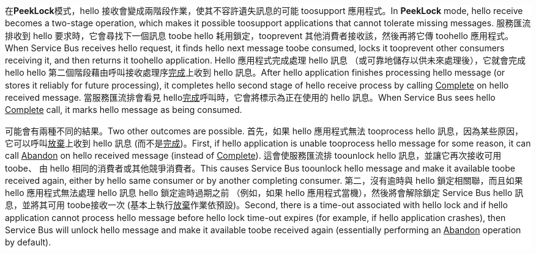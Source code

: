 <span data-ttu-id="2c1c8-175">在**PeekLock**模式，hello 接收會變成兩階段作業，使其不容許遺失訊息的可能 toosupport 應用程式。</span><span class="sxs-lookup"><span data-stu-id="2c1c8-175">In **PeekLock** mode, hello receive becomes a two-stage operation, which makes it possible toosupport applications that cannot tolerate missing messages.</span></span> <span data-ttu-id="2c1c8-176">服務匯流排收到 hello 要求時，它會尋找下一個訊息 toobe hello 耗用鎖定，tooprevent 其他消費者接收該，然後再將它傳 toohello 應用程式。</span><span class="sxs-lookup"><span data-stu-id="2c1c8-176">When Service Bus receives hello request, it finds hello next message toobe consumed, locks it tooprevent other consumers receiving it, and then returns it toohello application.</span></span> <span data-ttu-id="2c1c8-177">Hello 應用程式完成處理 hello 訊息 （或可靠地儲存以供未來處理後），它就會完成 hello hello 第二個階段藉由呼叫接收處理序[完成](/dotnet/api/microsoft.servicebus.messaging.brokeredmessage#Microsoft_ServiceBus_Messaging_BrokeredMessage_Complete)上收到 hello 訊息。</span><span class="sxs-lookup"><span data-stu-id="2c1c8-177">After hello application finishes processing hello message (or stores it reliably for future processing), it completes hello second stage of hello receive process by calling [Complete](/dotnet/api/microsoft.servicebus.messaging.brokeredmessage#Microsoft_ServiceBus_Messaging_BrokeredMessage_Complete) on hello received message.</span></span> <span data-ttu-id="2c1c8-178">當服務匯流排會看見 hello[完成](/dotnet/api/microsoft.servicebus.messaging.brokeredmessage#Microsoft_ServiceBus_Messaging_BrokeredMessage_Complete)呼叫時，它會將標示為正在使用的 hello 訊息。</span><span class="sxs-lookup"><span data-stu-id="2c1c8-178">When Service Bus sees hello [Complete](/dotnet/api/microsoft.servicebus.messaging.brokeredmessage#Microsoft_ServiceBus_Messaging_BrokeredMessage_Complete) call, it marks hello message as being consumed.</span></span>

<span data-ttu-id="2c1c8-179">可能會有兩種不同的結果。</span><span class="sxs-lookup"><span data-stu-id="2c1c8-179">Two other outcomes are possible.</span></span> <span data-ttu-id="2c1c8-180">首先，如果 hello 應用程式無法 tooprocess hello 訊息，因為某些原因，它可以呼叫[放棄](/dotnet/api/microsoft.servicebus.messaging.brokeredmessage#Microsoft_ServiceBus_Messaging_BrokeredMessage_Abandon)上收到 hello 訊息 (而不是[完成](/dotnet/api/microsoft.servicebus.messaging.brokeredmessage#Microsoft_ServiceBus_Messaging_BrokeredMessage_Complete))。</span><span class="sxs-lookup"><span data-stu-id="2c1c8-180">First, if hello application is unable tooprocess hello message for some reason, it can call [Abandon](/dotnet/api/microsoft.servicebus.messaging.brokeredmessage#Microsoft_ServiceBus_Messaging_BrokeredMessage_Abandon) on hello received message (instead of [Complete](/dotnet/api/microsoft.servicebus.messaging.brokeredmessage#Microsoft_ServiceBus_Messaging_BrokeredMessage_Complete)).</span></span> <span data-ttu-id="2c1c8-181">這會使服務匯流排 toounlock hello 訊息，並讓它再次接收可用 toobe、 由 hello 相同的消費者或其他競爭消費者。</span><span class="sxs-lookup"><span data-stu-id="2c1c8-181">This causes Service Bus toounlock hello message and make it available toobe received again, either by hello same consumer or by another completing consumer.</span></span> <span data-ttu-id="2c1c8-182">第二，沒有逾時與 hello 鎖定相關聯，而且如果 hello 應用程式無法處理 hello 訊息 hello 鎖定逾時過期之前 （例如，如果 hello 應用程式當機），然後將會解除鎖定 Service Bus hello 訊息，並將其可用 toobe接收一次 (基本上執行[放棄](/dotnet/api/microsoft.servicebus.messaging.brokeredmessage#Microsoft_ServiceBus_Messaging_BrokeredMessage_Abandon)作業依預設)。</span><span class="sxs-lookup"><span data-stu-id="2c1c8-182">Second, there is a time-out associated with hello lock and if hello application cannot process hello message before hello lock time-out expires (for example, if hello application crashes), then Service Bus will unlock hello message and make it available toobe received again (essentially performing an [Abandon](/dotnet/api/microsoft.servicebus.messaging.brokeredmessage#Microsoft_ServiceBus_Messaging_BrokeredMessage_Abandon) operation by default).</span></span>

